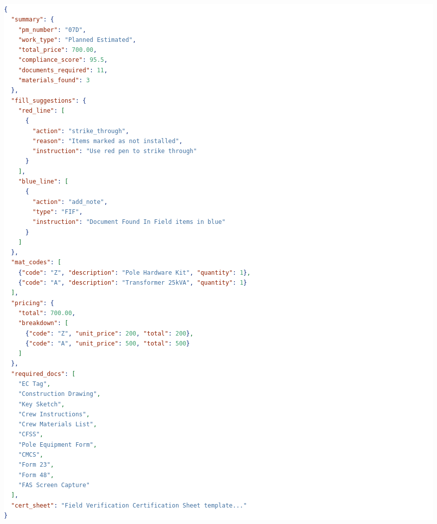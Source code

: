 ```json
{
  "summary": {
    "pm_number": "07D",
    "work_type": "Planned Estimated",
    "total_price": 700.00,
    "compliance_score": 95.5,
    "documents_required": 11,
    "materials_found": 3
  },
  "fill_suggestions": {
    "red_line": [
      {
        "action": "strike_through",
        "reason": "Items marked as not installed",
        "instruction": "Use red pen to strike through"
      }
    ],
    "blue_line": [
      {
        "action": "add_note",
        "type": "FIF",
        "instruction": "Document Found In Field items in blue"
      }
    ]
  },
  "mat_codes": [
    {"code": "Z", "description": "Pole Hardware Kit", "quantity": 1},
    {"code": "A", "description": "Transformer 25kVA", "quantity": 1}
  ],
  "pricing": {
    "total": 700.00,
    "breakdown": [
      {"code": "Z", "unit_price": 200, "total": 200},
      {"code": "A", "unit_price": 500, "total": 500}
    ]
  },
  "required_docs": [
    "EC Tag",
    "Construction Drawing",
    "Key Sketch",
    "Crew Instructions",
    "Crew Materials List",
    "CFSS",
    "Pole Equipment Form",
    "CMCS",
    "Form 23",
    "Form 48",
    "FAS Screen Capture"
  ],
  "cert_sheet": "Field Verification Certification Sheet template..."
}
```
